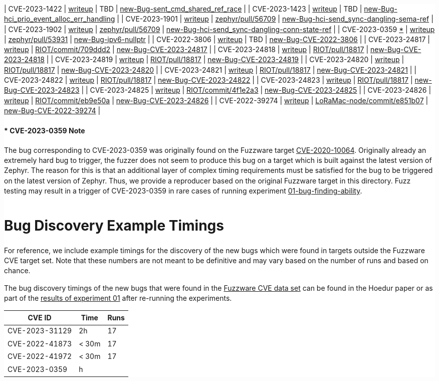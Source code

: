 | CVE-2023-1422  | [writeup](./bug-details/zephyr-os/CVE-2023-1422-hci-sent_cmd-shared-reference-race-condition.md) | TBD | [new-Bug-sent_cmd_shared_ref_race](../01-bug-finding-ability/results/bug-reproducers/hoedur/arm/Fuzzware/zephyr-os/CVE-2021-3329/new-Bug-sent_cmd_shared_ref_race) |
| CVE-2023-1423  | [writeup](./bug-details/zephyr-os/CVE-2023-1423-hci-isr-invalid-alloc-nullptr.md) | TBD | [new-Bug-hci_prio_event_alloc_err_handling](../01-bug-finding-ability/results/bug-reproducers/hoedur/arm/Fuzzware/zephyr-os/CVE-2021-3329/new-Bug-hci_prio_event_alloc_err_handling) |
| CVE-2023-1901  | [writeup](./bug-details/zephyr-os/CVE-2023-1901-hci-send_sync-dangling-semaphore-reference-reuse.md) | [zephyr/pull/56709](https://github.com/zephyrproject-rtos/zephyr/pull/56709) | [new-Bug-hci-send_sync-dangling-sema-ref](../01-bug-finding-ability/results/bug-reproducers/hoedur/arm/Fuzzware/zephyr-os/CVE-2021-3329/new-Bug-hci-send_sync-dangling-sema-ref) |
| CVE-2023-1902  | [writeup](./bug-details/zephyr-os/CVE-2023-1902-hci-connection-creation-dangling-state-reference-reuse.md) | [zephyr/pull/56709](https://github.com/zephyrproject-rtos/zephyr/pull/56709) | [new-Bug-hci-send_sync-dangling-conn-state-ref](../01-bug-finding-ability/results/bug-reproducers/hoedur/arm/Fuzzware/zephyr-os/CVE-2021-3329/new-Bug-hci-send_sync-dangling-conn-state-ref) |
| CVE-2023-0359 [\*](#*-cve-2023-0359-note)  | [writeup](./bug-details/zephyr-os/CVE-2023-0359-ipv6-handle_ra_input-nullptr.md) | [zephyr/pull/53931](https://github.com/zephyrproject-rtos/zephyr/pull/53931) | [new-Bug-ipv6-nullptr](./results/bug-reproducers/hoedur/arm/Fuzzware/zephyr-os/CVE-2020-10064/new-Bug-ipv6-nullptr) |
| CVE-2022-3806  | [writeup](./bug-details/zephyr-os/CVE-2022-3806-hci-send_error_double_free.md) | TBD | [new-Bug-CVE-2022-3806](./results/bug-reproducers/hoedur/arm/Hoedur/zephyr-os/CVE-2022-3806/new-Bug-CVE-2022-3806) |
| CVE-2023-24817 | [writeup](./bug-details/riot/CVE-2023-24817.md) | [RIOT/commit/709ddd2](https://github.com/RIOT-OS/RIOT/commit/709ddd2) | [new-Bug-CVE-2023-24817](./results/bug-reproducers/hoedur/arm/Hoedur/riot/CVE-2023-24817/new-Bug-CVE-2023-24817) |
| CVE-2023-24818 | [writeup](./bug-details/riot/CVE-2023-24818.md) | [RIOT/pull/18817](https://github.com/RIOT-OS/RIOT/pull/18817) | [new-Bug-CVE-2023-24818](./results/bug-reproducers/hoedur/arm/Hoedur/riot/CVE-2023-24818/new-Bug-CVE-2023-24818) |
| CVE-2023-24819 | [writeup](./bug-details/riot/CVE-2023-24819.md) | [RIOT/pull/18817](https://github.com/RIOT-OS/RIOT/pull/18817) | [new-Bug-CVE-2023-24819](./results/bug-reproducers/hoedur/arm/Hoedur/riot/CVE-2023-24819/new-Bug-CVE-2023-24819) |
| CVE-2023-24820 | [writeup](./bug-details/riot/CVE-2023-24820.md) | [RIOT/pull/18817](https://github.com/RIOT-OS/RIOT/pull/18817) | [new-Bug-CVE-2023-24820](./results/bug-reproducers/hoedur/arm/Hoedur/riot/CVE-2023-24820/new-Bug-CVE-2023-24820) |
| CVE-2023-24821 | [writeup](./bug-details/riot/CVE-2023-24821.md) | [RIOT/pull/18817](https://github.com/RIOT-OS/RIOT/pull/18817) | [new-Bug-CVE-2023-24821](./results/bug-reproducers/hoedur/arm/Hoedur/riot/CVE-2023-24821/new-Bug-CVE-2023-24821) |
| CVE-2023-24822 | [writeup](./bug-details/riot/CVE-2023-24822.md) | [RIOT/pull/18817](https://github.com/RIOT-OS/RIOT/pull/18817) | [new-Bug-CVE-2023-24822](./results/bug-reproducers/hoedur/arm/Hoedur/riot/CVE-2023-24822/new-Bug-CVE-2023-24822) |
| CVE-2023-24823 | [writeup](./bug-details/riot/CVE-2023-24823.md) | [RIOT/pull/18817](https://github.com/RIOT-OS/RIOT/pull/18817) | [new-Bug-CVE-2023-24823](./results/bug-reproducers/hoedur/arm/Hoedur/riot/CVE-2023-24823/new-Bug-CVE-2023-24823) |
| CVE-2023-24825 | [writeup](./bug-details/riot/CVE-2023-24825.md) | [RIOT/commit/4f1e2a3](https://github.com/RIOT-OS/RIOT/commit/4f1e2a3) | [new-Bug-CVE-2023-24825](./results/bug-reproducers/hoedur/arm/Hoedur/riot/CVE-2023-24825/new-Bug-CVE-2023-24825) |
| CVE-2023-24826 | [writeup](./bug-details/riot/CVE-2023-24826.md) | [RIOT/commit/eb9e50a](https://github.com/RIOT-OS/RIOT/commit/eb9e50a) | [new-Bug-CVE-2023-24826](./results/bug-reproducers/hoedur/arm/Hoedur/riot/CVE-2023-24826/new-Bug-CVE-2023-24826) |
| CVE-2022-39274 | [writeup](./bug-details/loramac-node/CVE-2022-39274-ProcessRadioRxDone-payload-oob.md) | [LoRaMac-node/commit/e851b07](https://github.com/Lora-net/LoRaMac-node/commit/e851b079c82ba1bcf3f4d291ab69a571b0bf458a) | [new-Bug-CVE-2022-39274](./results/bug-reproducers/hoedur/arm/Hoedur/loramac-node/CVE-2022-39274/new-Bug-CVE-2022-39274) |

#### \* CVE-2023-0359 Note
The bug corresponding to CVE-2023-0359 was originally found on the Fuzzware target [CVE-2020-10064](./../targets/arm/Fuzzware/zephyr-os/CVE-2020-10064).
Originally already an extremely hard bug to trigger, the fuzzer does not seem to produce this bug on a target which is built against the latest version of Zephyr. The reason for this is that an additional layer of complex timing requirements must be satisfied for the bug to be triggered on the latest version of Zephyr.
Thus, we provide a reproducer based on the original Fuzzware target in this directory. Fuzz testing may result in a trigger of CVE-2023-0359 in rare cases of running experiment [01-bug-finding-ability](../01-bug-finding-ability).

# Bug Discovery Example Timings

For reference, we include example timings for the discovery of the new bugs which were found in targets outside the Fuzzware CVE target set. Note that these numbers are not meant to be definitive and may vary based on the number of runs and based on chance.

The bug discovery timings of the new bugs that were found in the [Fuzzware CVE data set](../targets/arm/Fuzzware) can be found in the Hoedur paper or as part of the [results of experiment 01](../01-bug-finding-ability/results) after re-running the experiments.

| CVE ID | Time | Runs |
| ------ | ---- | ---- |
| CVE-2023-31129 | 2h | 17 |
| CVE-2022-41873 | < 30m | 17 |
| CVE-2022-41972 | < 30m | 17 |
| CVE-2023-0359 |  h |    |